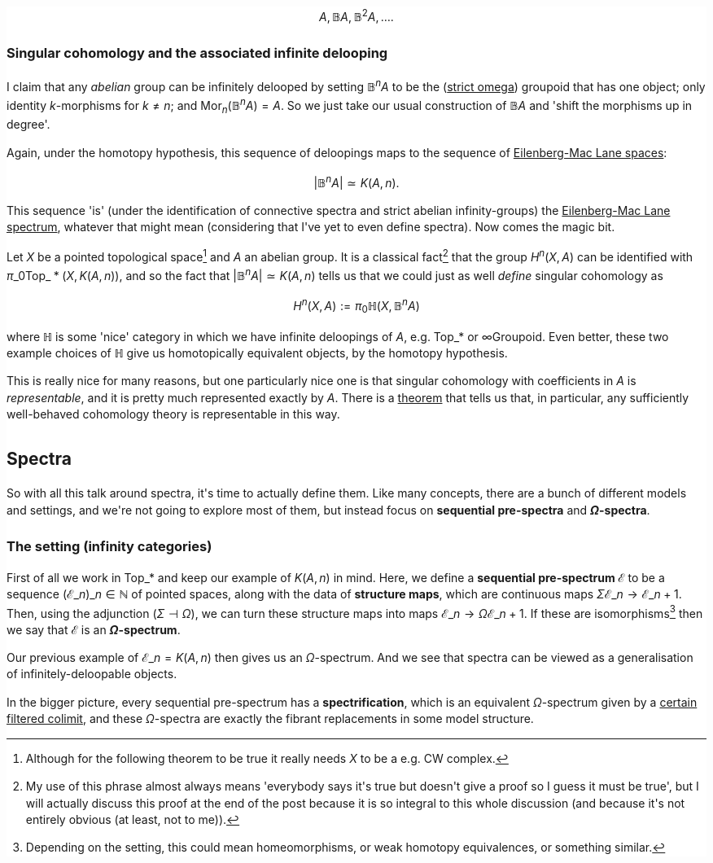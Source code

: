 $$A, \mathbb{B}A, \mathbb{B}^2A, \ldots.$$

### Singular cohomology and the associated infinite delooping

I claim that any _abelian_ group can be infinitely delooped by setting $\mathbb{B}^nA$ to be the ([strict omega](https://ncatlab.org/nlab/show/strict+omega-groupoid)) groupoid that has one object; only identity $k$-morphisms for $k\neq n$; and $\mathrm{Mor}_n(\mathbb{B}^nA)=A$. So we just take our usual construction of $\mathbb{B}A$ and 'shift the morphisms up in degree'.

Again, under the homotopy hypothesis, this sequence of deloopings maps to the sequence of [Eilenberg-Mac Lane spaces](https://ncatlab.org/nlab/show/Eilenberg-Mac+Lane+space):

$$\vert \mathbb{B}^nA\vert \simeq K(A,n).$$

This sequence 'is' (under the identification of connective spectra and strict abelian infinity-groups) the [Eilenberg-Mac Lane spectrum](https://ncatlab.org/nlab/show/Eilenberg-Mac+Lane+spectrum), whatever that might mean (considering that I've yet to even define spectra). Now comes the magic bit.

Let $X$ be a pointed topological space[^13] and $A$ an abelian group. It is a classical fact[^5] that the group $H^n(X,A)$ can be identified with $\pi\_0\mathsf{Top}\_*(X,K(A,n))$, and so the fact that $\vert\mathbb{B}^nA\vert \simeq K(A,n)$ tells us that we could just as well _define_ singular cohomology as

$$H^n(X,A) := \pi_0\mathbb{H}(X,\mathbb{B}^nA)$$

where $\mathbb{H}$ is some 'nice' category in which we have infinite deloopings of $A$, e.g. $\mathsf{Top}\_*$ or $\infty\mathsf{Groupoid}$. Even better, these two example choices of $\mathbb{H}$ give us homotopically equivalent objects, by the homotopy hypothesis.

This is really nice for many reasons, but one particularly nice one is that singular cohomology with coefficients in $A$ is _representable_, and it is pretty much represented exactly by $A$. There is a [theorem](https://ncatlab.org/nlab/show/Brown+representability+theorem) that tells us that, in particular, any sufficiently well-behaved cohomology theory is representable in this way.

## Spectra

So with all this talk around spectra, it's time to actually define them. Like many concepts, there are a bunch of different models and settings, and we're not going to explore most of them, but instead focus on **sequential pre-spectra** and **$\Omega$-spectra**.

### The setting (infinity categories)

First of all we work in $\mathsf{Top}\_*$ and keep our example of $K(A,n)$ in mind. Here, we define a **sequential pre-spectrum $\mathcal{E}$** to be a sequence $(\mathcal{E}\_n)\_{n\in\mathbb{N}}$ of pointed spaces, along with the data of **structure maps**, which are continuous maps $\Sigma \mathcal{E}\_n\to \mathcal{E}\_{n+1}$. Then, using the adjunction $(\Sigma\dashv\Omega)$, we can turn these structure maps into maps $\mathcal{E}\_n\to\Omega \mathcal{E}\_{n+1}$. If these are isomorphisms[^6] then we say that $\mathcal{E}$ is an **$\Omega$-spectrum**.

Our previous example of $\mathcal{E}\_n=K(A,n)$ then gives us an $\Omega$-spectrum. And we see that spectra can be viewed as a generalisation of infinitely-deloopable objects.

In the bigger picture, every sequential pre-spectrum has a **spectrification**, which is an equivalent $\Omega$-spectrum given by a [certain filtered colimit](https://ncatlab.org/nlab/show/spectrum#OmegaSpectrum), and these $\Omega$-spectra are exactly the fibrant replacements in some model structure.


[^1]:  In fact, there's the important point that we can _prove_ that classifying spaces for principal $A$-bundles exist by showing exactly that $\vert N(\mathbb{B}A)\vert$ satisfies all the required properties.
[^2]: Maybe have a look [here](https://ncatlab.org/nlab/show/groupoid+object+in+an+(infinity%2C1)-category#Delooping).
[^3]: Really I'm cheating because this is all still a bit fuzzy for me, and pinning down the details is something that I'm still working on.
[^4]: The nerve functor is often omitted in notation and is implicitly considered as part of the geometric realisation.
[^5]: My use of this phrase almost always means 'everybody says it's true but doesn't give a proof so I guess it must be true', but I will actually discuss this proof at the end of the post because it is so integral to this whole discussion (and because it's not entirely obvious (at least, not to me)).
[^6]: Depending on the setting, this could mean homeomorphisms, or weak homotopy equivalences, or something similar.
[^7]: That is, it has a zero object.
[^8]: Really, taking the $(\infty,1)$-limit in the $(\infty,1)$-category of $(\infty,1)$-categories...
[^10]: I have no idea if this is the _only_ way though.
[^11]: Again, this is sufficient but I don't know if it's necessary.
[^12]: Since the loop space gives an equivalence between $0$-connected pointed objects and group objects (this is Lemma 7.2.2.11 (1) in [Higher Topos Theory](https://arxiv.org/abs/math/0608040)).
[^13]: Although for the following theorem to be true it really needs $X$ to be a e.g. CW complex.